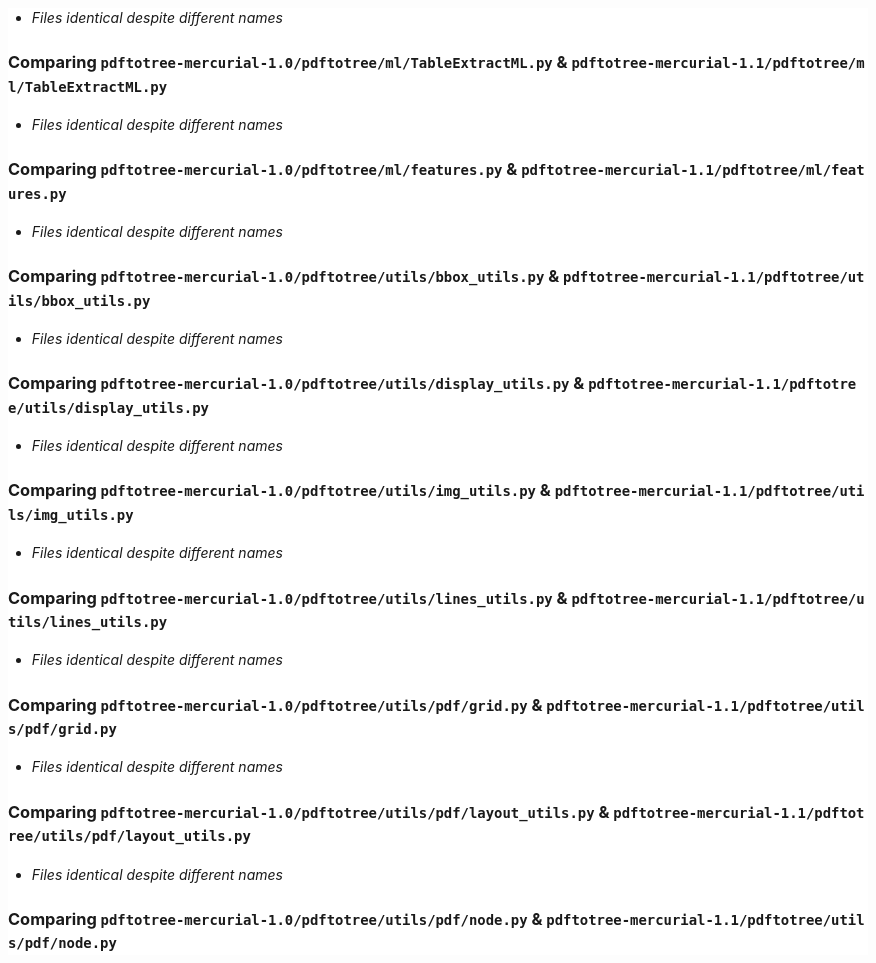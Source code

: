  * *Files identical despite different names*

### Comparing `pdftotree-mercurial-1.0/pdftotree/ml/TableExtractML.py` & `pdftotree-mercurial-1.1/pdftotree/ml/TableExtractML.py`

 * *Files identical despite different names*

### Comparing `pdftotree-mercurial-1.0/pdftotree/ml/features.py` & `pdftotree-mercurial-1.1/pdftotree/ml/features.py`

 * *Files identical despite different names*

### Comparing `pdftotree-mercurial-1.0/pdftotree/utils/bbox_utils.py` & `pdftotree-mercurial-1.1/pdftotree/utils/bbox_utils.py`

 * *Files identical despite different names*

### Comparing `pdftotree-mercurial-1.0/pdftotree/utils/display_utils.py` & `pdftotree-mercurial-1.1/pdftotree/utils/display_utils.py`

 * *Files identical despite different names*

### Comparing `pdftotree-mercurial-1.0/pdftotree/utils/img_utils.py` & `pdftotree-mercurial-1.1/pdftotree/utils/img_utils.py`

 * *Files identical despite different names*

### Comparing `pdftotree-mercurial-1.0/pdftotree/utils/lines_utils.py` & `pdftotree-mercurial-1.1/pdftotree/utils/lines_utils.py`

 * *Files identical despite different names*

### Comparing `pdftotree-mercurial-1.0/pdftotree/utils/pdf/grid.py` & `pdftotree-mercurial-1.1/pdftotree/utils/pdf/grid.py`

 * *Files identical despite different names*

### Comparing `pdftotree-mercurial-1.0/pdftotree/utils/pdf/layout_utils.py` & `pdftotree-mercurial-1.1/pdftotree/utils/pdf/layout_utils.py`

 * *Files identical despite different names*

### Comparing `pdftotree-mercurial-1.0/pdftotree/utils/pdf/node.py` & `pdftotree-mercurial-1.1/pdftotree/utils/pdf/node.py`
